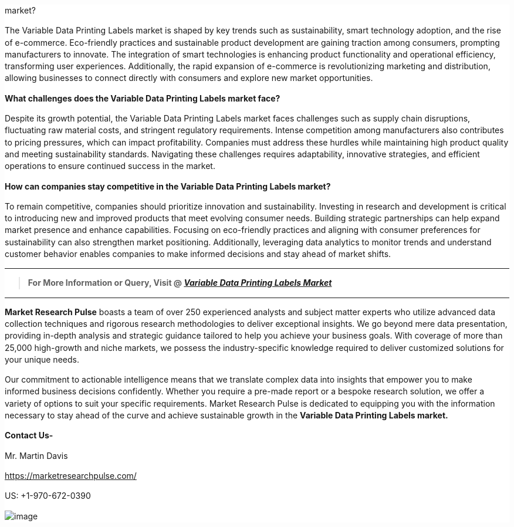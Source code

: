 market?</strong></p><p>The Variable Data Printing Labels market is shaped by key trends such as sustainability, smart technology adoption, and the rise of e-commerce. Eco-friendly practices and sustainable product development are gaining traction among consumers, prompting manufacturers to innovate. The integration of smart technologies is enhancing product functionality and operational efficiency, transforming user experiences. Additionally, the rapid expansion of e-commerce is revolutionizing marketing and distribution, allowing businesses to connect directly with consumers and explore new market opportunities.</p><p><strong>What challenges does the Variable Data Printing Labels market face?</strong></p><p>Despite its growth potential, the Variable Data Printing Labels market faces challenges such as supply chain disruptions, fluctuating raw material costs, and stringent regulatory requirements. Intense competition among manufacturers also contributes to pricing pressures, which can impact profitability. Companies must address these hurdles while maintaining high product quality and meeting sustainability standards. Navigating these challenges requires adaptability, innovative strategies, and efficient operations to ensure continued success in the market.</p><p><strong>How can companies stay competitive in the Variable Data Printing Labels market?</strong></p><p>To remain competitive, companies should prioritize innovation and sustainability. Investing in research and development is critical to introducing new and improved products that meet evolving consumer needs. Building strategic partnerships can help expand market presence and enhance capabilities. Focusing on eco-friendly practices and aligning with consumer preferences for sustainability can also strengthen market positioning. Additionally, leveraging data analytics to monitor trends and understand customer behavior enables companies to make informed decisions and stay ahead of market shifts.</p><hr /><blockquote><p><strong>For More Information or Query, Visit @&nbsp;<em><a href="https://marketresearchpulse.com/report/53132/variable-data-printing-labels-market?utm_source=Linkedin&utm_medium=091">Variable Data Printing Labels Market</a></em></strong></p></blockquote><hr /><p><strong>Market Research Pulse</strong> boasts a team of over 250 experienced analysts and subject matter experts who utilize advanced data collection techniques and rigorous research methodologies to deliver exceptional insights. We go beyond mere data presentation, providing in-depth analysis and strategic guidance tailored to help you achieve your business goals. With coverage of more than 25,000 high-growth and niche markets, we possess the industry-specific knowledge required to deliver customized solutions for your unique needs.</p><p>Our commitment to actionable intelligence means that we translate complex data into insights that empower you to make informed business decisions confidently. Whether you require a pre-made report or a bespoke research solution, we offer a variety of options to suit your specific requirements. Market Research Pulse is dedicated to equipping you with the information necessary to stay ahead of the curve and achieve sustainable growth in the <strong>Variable Data Printing Labels market.</strong></p><p><strong>Contact Us-</strong></p><p>Mr. Martin Davis</p><p>https://marketresearchpulse.com/</p><p>US: +1-970-672-0390</p>
![image](https://github.com/user-attachments/assets/c95a0a28-6f76-4bf5-890d-f9b1ebc3ed53)
